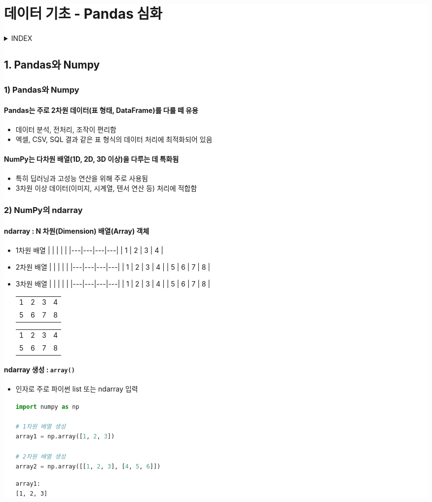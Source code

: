 # 데이터 기초 - Pandas 심화
<details><summary>INDEX</summary></details>

## 1. Pandas와 Numpy
### 1) Pandas와 Numpy
#### Pandas는 주로 2차원 데이터(표 형태, DataFrame)를 다룰 떼 유용
- 데이터 분석, 전처리, 조작이 편리함
- 엑셀, CSV, SQL 결과 같은 표 형식의 데이터 처리에 최적화되어 있음

#### NumPy는 다차원 배열(1D, 2D, 3D 이상)을 다루는 데 특화됨
- 특히 딥러닝과 고성능 연산을 위해 주로 사용됨
- 3차원 이상 데이터(이미지, 시계열, 텐서 연산 등) 처리에 적합함

### 2) NumPy의 ndarray
#### ndarray : N 차원(Dimension) 배열(Array) 객체
- 1차원 배열
  |   |   |   |   |
  |---|---|---|---|
  | 1 | 2 | 3 | 4 |

- 2차원 배열
  |   |   |   |   |
  |---|---|---|---|
  | 1 | 2 | 3 | 4 |
  | 5 | 6 | 7 | 8 |

- 3차원 배열
  |   |   |   |   |
  |---|---|---|---|
  | 1 | 2 | 3 | 4 |
  | 5 | 6 | 7 | 8 |
  
  |   |   |   |   |
  |---|---|---|---|
  | 1 | 2 | 3 | 4 |
  | 5 | 6 | 7 | 8 |

  |   |   |   |   |
  |---|---|---|---|
  | 1 | 2 | 3 | 4 |
  | 5 | 6 | 7 | 8 |

#### ndarray 생성 : `array()`
- 인자로 주로 파이썬 list 또는 ndarray 입력
  ```python
  import numpy as np

  # 1차원 배열 생성
  array1 = np.array([1, 2, 3])

  # 2차원 배열 생성
  array2 = np.array([[1, 2, 3], [4, 5, 6]])
  ```
  ```bash
  array1:
  [1, 2, 3]
  ```